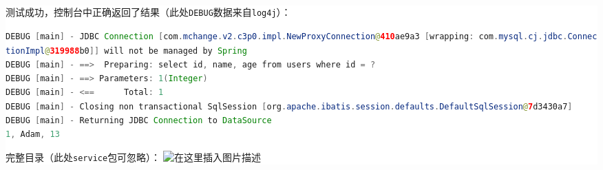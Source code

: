 测试成功，控制台中正确返回了结果（此处`DEBUG`数据来自`log4j`）：
```java
DEBUG [main] - JDBC Connection [com.mchange.v2.c3p0.impl.NewProxyConnection@410ae9a3 [wrapping: com.mysql.cj.jdbc.ConnectionImpl@319988b0]] will not be managed by Spring
DEBUG [main] - ==>  Preparing: select id, name, age from users where id = ? 
DEBUG [main] - ==> Parameters: 1(Integer)
DEBUG [main] - <==      Total: 1
DEBUG [main] - Closing non transactional SqlSession [org.apache.ibatis.session.defaults.DefaultSqlSession@7d3430a7]
DEBUG [main] - Returning JDBC Connection to DataSource
1, Adam, 13
```

完整目录（此处`service`包可忽略）：
![在这里插入图片描述](https://i-blog.csdnimg.cn/blog_migrate/dadedd549268c9f07f8b50b2e4ce43ce.png)
